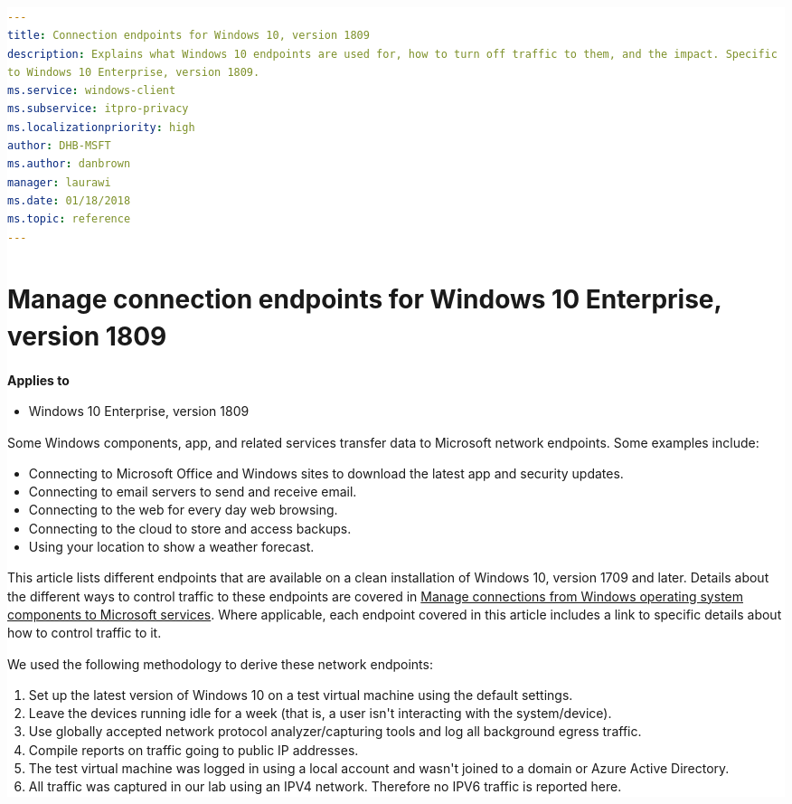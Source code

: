 ```yaml
---
title: Connection endpoints for Windows 10, version 1809
description: Explains what Windows 10 endpoints are used for, how to turn off traffic to them, and the impact. Specific to Windows 10 Enterprise, version 1809.
ms.service: windows-client
ms.subservice: itpro-privacy
ms.localizationpriority: high
author: DHB-MSFT
ms.author: danbrown
manager: laurawi
ms.date: 01/18/2018
ms.topic: reference
---
```


# Manage connection endpoints for Windows 10 Enterprise, version 1809

**Applies to**

- Windows 10 Enterprise, version 1809

Some Windows components, app, and related services transfer data to Microsoft network endpoints. Some examples include:

- Connecting to Microsoft Office and Windows sites to download the latest app and security updates.
- Connecting to email servers to send and receive email.
- Connecting to the web for every day web browsing.
- Connecting to the cloud to store and access backups.
- Using your location to show a weather forecast.

This article lists different endpoints that are available on a clean installation of Windows 10, version 1709 and later.
Details about the different ways to control traffic to these endpoints are covered in [Manage connections from Windows operating system components to Microsoft services](manage-connections-from-windows-operating-system-components-to-microsoft-services.md).
Where applicable, each endpoint covered in this article includes a link to specific details about how to control traffic to it.

We used the following methodology to derive these network endpoints:

1. Set up the latest version of Windows 10 on a test virtual machine using the default settings.
2. Leave the devices running idle for a week (that is, a user isn't interacting with the system/device).
3. Use globally accepted network protocol analyzer/capturing tools and log all background egress traffic.
4. Compile reports on traffic going to public IP addresses.
5. The test virtual machine was logged in using a local account and wasn't joined to a domain or Azure Active Directory.
6. All traffic was captured in our lab using an IPV4 network.  Therefore no IPV6 traffic is reported here.
